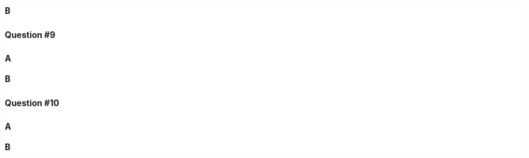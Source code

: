 **B**
<audio src="../experiments/abi/male/LAN/test_SI/LAN_male_test_SI_8B_PCM.wav" controls preload></audio>

#### Question #9

**A**
<audio src="../experiments/abi/male/LAN/test_SI/LAN_male_test_SI_9A_PCM.wav" controls preload></audio>

**B**
<audio src="../experiments/abi/male/LAN/test_SI/LAN_male_test_SI_9B_PCM.wav" controls preload></audio>

#### Question #10

**A**
<audio src="../experiments/abi/male/LAN/test_SI/LAN_male_test_SI_10A_PCM.wav" controls preload></audio>

**B**
<audio src="../experiments/abi/male/LAN/test_SI/LAN_male_test_SI_10B_PCM.wav" controls preload></audio>
